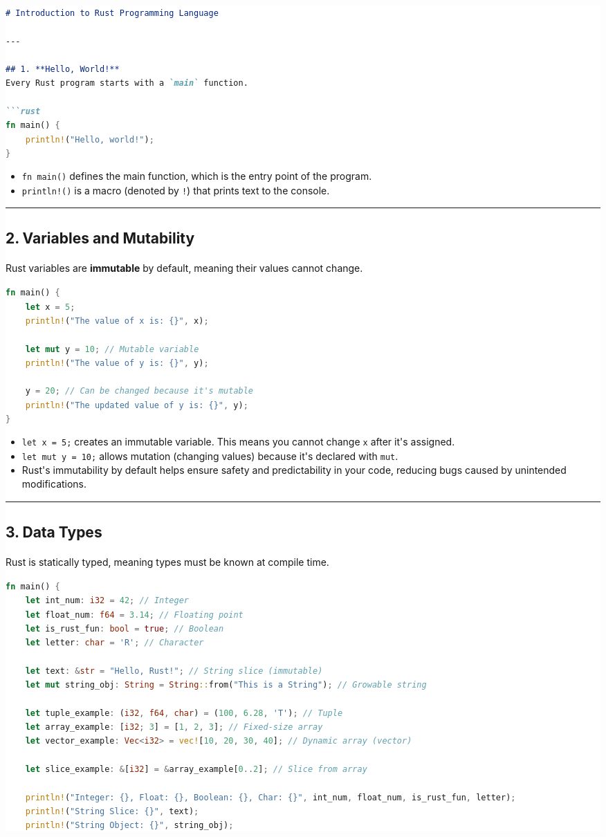 

```markdown
# Introduction to Rust Programming Language

---

## 1. **Hello, World!**
Every Rust program starts with a `main` function.

```rust
fn main() {
    println!("Hello, world!");
}
```

- `fn main()` defines the main function, which is the entry point of the program.
- `println!()` is a macro (denoted by `!`) that prints text to the console.

---

## 2. **Variables and Mutability**
Rust variables are **immutable** by default, meaning their values cannot change.

```rust
fn main() {
    let x = 5;
    println!("The value of x is: {}", x);

    let mut y = 10; // Mutable variable
    println!("The value of y is: {}", y);

    y = 20; // Can be changed because it's mutable
    println!("The updated value of y is: {}", y);
}
```

- `let x = 5;` creates an immutable variable. This means you cannot change `x` after it's assigned.
- `let mut y = 10;` allows mutation (changing values) because it's declared with `mut`.
- Rust's immutability by default helps ensure safety and predictability in your code, reducing bugs caused by unintended modifications.

---

## 3. **Data Types**
Rust is statically typed, meaning types must be known at compile time.

```rust
fn main() {
    let int_num: i32 = 42; // Integer
    let float_num: f64 = 3.14; // Floating point
    let is_rust_fun: bool = true; // Boolean
    let letter: char = 'R'; // Character

    let text: &str = "Hello, Rust!"; // String slice (immutable)
    let mut string_obj: String = String::from("This is a String"); // Growable string

    let tuple_example: (i32, f64, char) = (100, 6.28, 'T'); // Tuple
    let array_example: [i32; 3] = [1, 2, 3]; // Fixed-size array
    let vector_example: Vec<i32> = vec![10, 20, 30, 40]; // Dynamic array (vector)
    
    let slice_example: &[i32] = &array_example[0..2]; // Slice from array

    println!("Integer: {}, Float: {}, Boolean: {}, Char: {}", int_num, float_num, is_rust_fun, letter);
    println!("String Slice: {}", text);
    println!("String Object: {}", string_obj);
```
